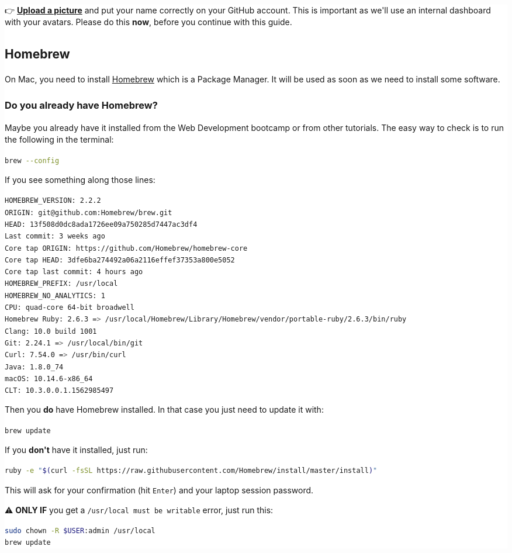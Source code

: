 :point_right: **[Upload a picture](https://github.com/settings/profile)** and put your name correctly on your GitHub account. This is important as we'll use an internal dashboard with your avatars. Please do this **now**, before you continue with this guide.


## Homebrew

On Mac, you need to install [Homebrew](http://brew.sh/) which is a Package Manager.
It will be used as soon as we need to install some software.

### Do you already have Homebrew?

Maybe you already have it installed from the Web Development bootcamp or from other tutorials. The easy way to check is to run the following in the terminal:

```bash
brew --config
```

If you see something along those lines:

```bash
HOMEBREW_VERSION: 2.2.2
ORIGIN: git@github.com:Homebrew/brew.git
HEAD: 13f508d0dc8ada1726ee09a750285d7447ac3df4
Last commit: 3 weeks ago
Core tap ORIGIN: https://github.com/Homebrew/homebrew-core
Core tap HEAD: 3dfe6ba274492a06a2116effef37353a800e5052
Core tap last commit: 4 hours ago
HOMEBREW_PREFIX: /usr/local
HOMEBREW_NO_ANALYTICS: 1
CPU: quad-core 64-bit broadwell
Homebrew Ruby: 2.6.3 => /usr/local/Homebrew/Library/Homebrew/vendor/portable-ruby/2.6.3/bin/ruby
Clang: 10.0 build 1001
Git: 2.24.1 => /usr/local/bin/git
Curl: 7.54.0 => /usr/bin/curl
Java: 1.8.0_74
macOS: 10.14.6-x86_64
CLT: 10.3.0.0.1.1562985497
```

Then you **do** have Homebrew installed. In that case you just need to update it with:

```bash
brew update
```

If you **don't** have it installed, just run:

```bash
ruby -e "$(curl -fsSL https://raw.githubusercontent.com/Homebrew/install/master/install)"
```

This will ask for your confirmation (hit `Enter`) and your laptop session password.

:warning: **ONLY IF** you get a `/usr/local must be writable` error, just run this:

```bash
sudo chown -R $USER:admin /usr/local
brew update
```
